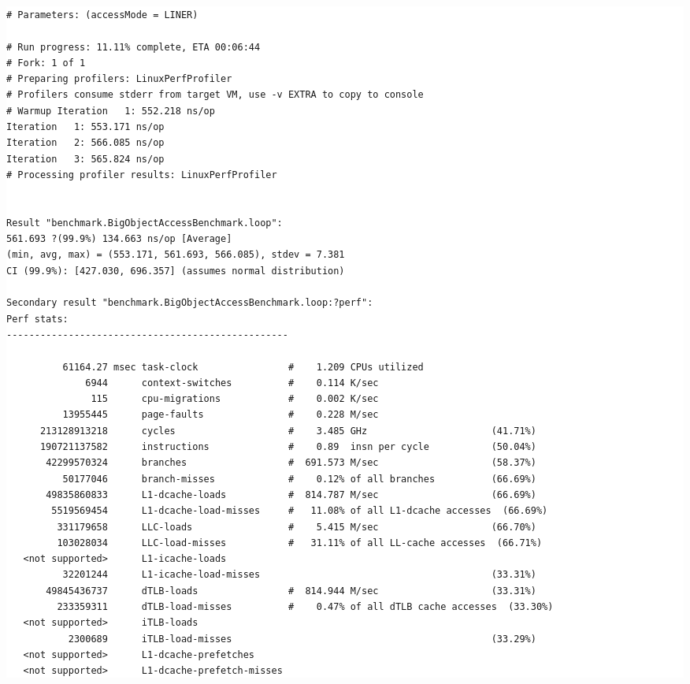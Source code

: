     # Parameters: (accessMode = LINER)
    
    # Run progress: 11.11% complete, ETA 00:06:44
    # Fork: 1 of 1
    # Preparing profilers: LinuxPerfProfiler
    # Profilers consume stderr from target VM, use -v EXTRA to copy to console
    # Warmup Iteration   1: 552.218 ns/op
    Iteration   1: 553.171 ns/op
    Iteration   2: 566.085 ns/op
    Iteration   3: 565.824 ns/op
    # Processing profiler results: LinuxPerfProfiler
    
    
    Result "benchmark.BigObjectAccessBenchmark.loop":
    561.693 ?(99.9%) 134.663 ns/op [Average]
    (min, avg, max) = (553.171, 561.693, 566.085), stdev = 7.381
    CI (99.9%): [427.030, 696.357] (assumes normal distribution)
    
    Secondary result "benchmark.BigObjectAccessBenchmark.loop:?perf":
    Perf stats:
    --------------------------------------------------
    
              61164.27 msec task-clock                #    1.209 CPUs utilized          
                  6944      context-switches          #    0.114 K/sec                  
                   115      cpu-migrations            #    0.002 K/sec                  
              13955445      page-faults               #    0.228 M/sec                  
          213128913218      cycles                    #    3.485 GHz                      (41.71%)
          190721137582      instructions              #    0.89  insn per cycle           (50.04%)
           42299570324      branches                  #  691.573 M/sec                    (58.37%)
              50177046      branch-misses             #    0.12% of all branches          (66.69%)
           49835860833      L1-dcache-loads           #  814.787 M/sec                    (66.69%)
            5519569454      L1-dcache-load-misses     #   11.08% of all L1-dcache accesses  (66.69%)
             331179658      LLC-loads                 #    5.415 M/sec                    (66.70%)
             103028034      LLC-load-misses           #   31.11% of all LL-cache accesses  (66.71%)
       <not supported>      L1-icache-loads                                             
              32201244      L1-icache-load-misses                                         (33.31%)
           49845436737      dTLB-loads                #  814.944 M/sec                    (33.31%)
             233359311      dTLB-load-misses          #    0.47% of all dTLB cache accesses  (33.30%)
       <not supported>      iTLB-loads                                                  
               2300689      iTLB-load-misses                                              (33.29%)
       <not supported>      L1-dcache-prefetches                                        
       <not supported>      L1-dcache-prefetch-misses                                   
    